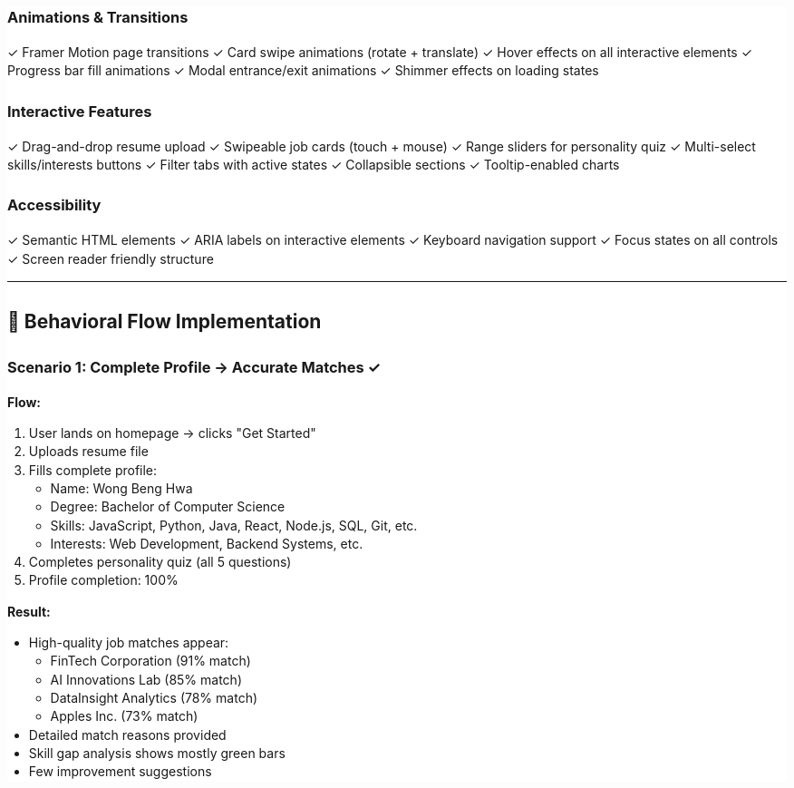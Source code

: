 ### Animations & Transitions
✓ Framer Motion page transitions
✓ Card swipe animations (rotate + translate)
✓ Hover effects on all interactive elements
✓ Progress bar fill animations
✓ Modal entrance/exit animations
✓ Shimmer effects on loading states

### Interactive Features
✓ Drag-and-drop resume upload
✓ Swipeable job cards (touch + mouse)
✓ Range sliders for personality quiz
✓ Multi-select skills/interests buttons
✓ Filter tabs with active states
✓ Collapsible sections
✓ Tooltip-enabled charts

### Accessibility
✓ Semantic HTML elements
✓ ARIA labels on interactive elements
✓ Keyboard navigation support
✓ Focus states on all controls
✓ Screen reader friendly structure

---

## 🧠 Behavioral Flow Implementation

### Scenario 1: Complete Profile → Accurate Matches ✓
**Flow:**
1. User lands on homepage → clicks "Get Started"
2. Uploads resume file
3. Fills complete profile:
   - Name: Wong Beng Hwa
   - Degree: Bachelor of Computer Science
   - Skills: JavaScript, Python, Java, React, Node.js, SQL, Git, etc.
   - Interests: Web Development, Backend Systems, etc.
4. Completes personality quiz (all 5 questions)
5. Profile completion: 100%

**Result:**
- High-quality job matches appear:
  - FinTech Corporation (91% match)
  - AI Innovations Lab (85% match)
  - DataInsight Analytics (78% match)
  - Apples Inc. (73% match)
- Detailed match reasons provided
- Skill gap analysis shows mostly green bars
- Few improvement suggestions
